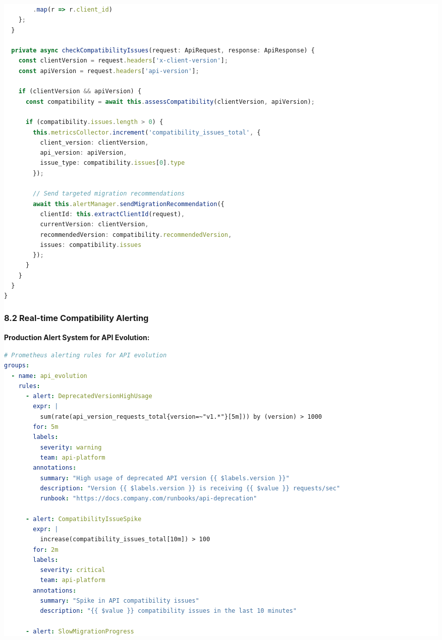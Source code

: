 ```typescript
        .map(r => r.client_id)
    };
  }
  
  private async checkCompatibilityIssues(request: ApiRequest, response: ApiResponse) {
    const clientVersion = request.headers['x-client-version'];
    const apiVersion = request.headers['api-version'];
    
    if (clientVersion && apiVersion) {
      const compatibility = await this.assessCompatibility(clientVersion, apiVersion);
      
      if (compatibility.issues.length > 0) {
        this.metricsCollector.increment('compatibility_issues_total', {
          client_version: clientVersion,
          api_version: apiVersion,
          issue_type: compatibility.issues[0].type
        });
        
        // Send targeted migration recommendations
        await this.alertManager.sendMigrationRecommendation({
          clientId: this.extractClientId(request),
          currentVersion: clientVersion,
          recommendedVersion: compatibility.recommendedVersion,
          issues: compatibility.issues
        });
      }
    }
  }
}
```

### 8.2 Real-time Compatibility Alerting

**Production Alert System for API Evolution:**

```yaml
# Prometheus alerting rules for API evolution
groups:
  - name: api_evolution
    rules:
      - alert: DeprecatedVersionHighUsage
        expr: |
          sum(rate(api_version_requests_total{version=~"v1.*"}[5m])) by (version) > 1000
        for: 5m
        labels:
          severity: warning
          team: api-platform
        annotations:
          summary: "High usage of deprecated API version {{ $labels.version }}"
          description: "Version {{ $labels.version }} is receiving {{ $value }} requests/sec"
          runbook: "https://docs.company.com/runbooks/api-deprecation"
          
      - alert: CompatibilityIssueSpike  
        expr: |
          increase(compatibility_issues_total[10m]) > 100
        for: 2m
        labels:
          severity: critical
          team: api-platform
        annotations:
          summary: "Spike in API compatibility issues"
          description: "{{ $value }} compatibility issues in the last 10 minutes"
          
      - alert: SlowMigrationProgress
```